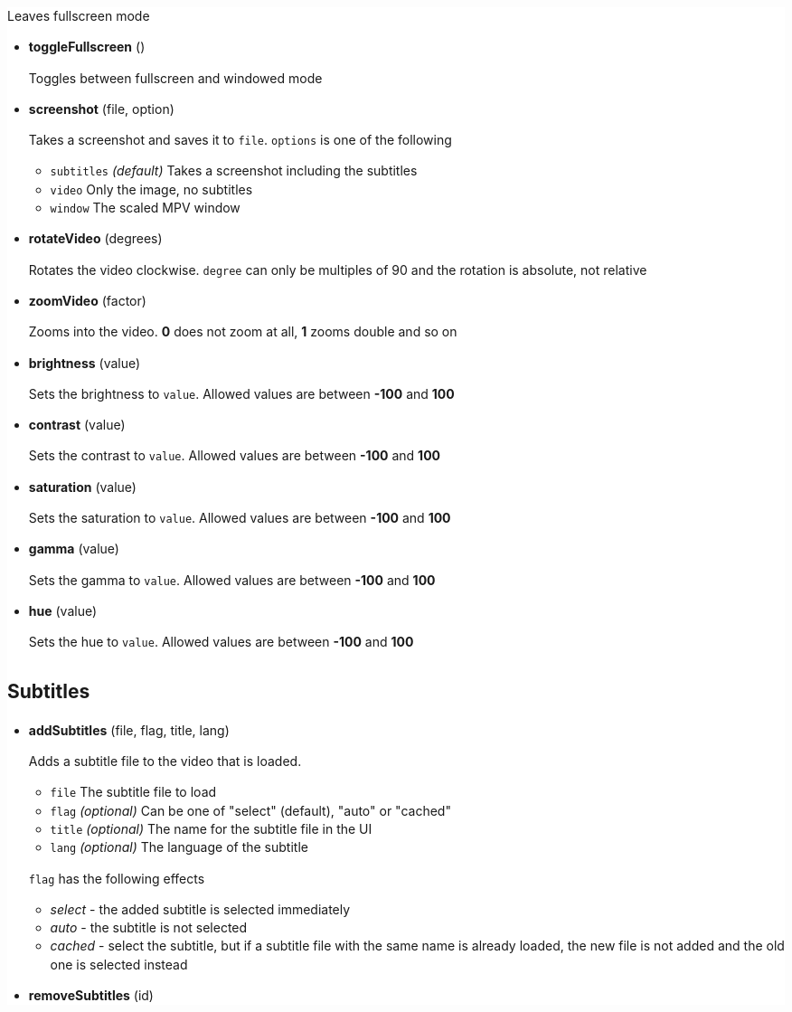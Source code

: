   Leaves fullscreen mode

* **toggleFullscreen** ()

  Toggles between fullscreen and windowed mode

* **screenshot** (file, option)

  Takes a screenshot and saves it to `file`. `options` is one of the following
   * `subtitles` *(default)* Takes a screenshot including the subtitles
   * `video` Only the image, no subtitles
   * `window` The scaled MPV window

* **rotateVideo** (degrees)

  Rotates the video clockwise. `degree` can only be multiples of 90 and the rotation is absolute, not relative

* **zoomVideo** (factor)

  Zooms into the video. **0** does not zoom at all, **1** zooms double and so on

* **brightness** (value)

  Sets the brightness to `value`. Allowed values are between **-100** and **100**

* **contrast** (value)

  Sets the contrast to `value`. Allowed values are between **-100** and **100**

* **saturation** (value)

  Sets the saturation to `value`. Allowed values are between **-100** and **100**

* **gamma** (value)

  Sets the gamma to `value`. Allowed values are between **-100** and **100**

* **hue** (value)

  Sets the hue to `value`. Allowed values are between **-100** and **100**



## Subtitles

* **addSubtitles** (file, flag, title, lang)

  Adds a subtitle file to the video that is loaded.
   * `file` The subtitle file to load
   * `flag` *(optional)* Can be one of "select" (default), "auto" or "cached"
   * `title` *(optional)* The name for the subtitle file in the UI 
   * `lang` *(optional)* The language of the subtitle

  `flag` has the following effects

   * *select* - the added subtitle is selected immediately
   * *auto* - the subtitle is not selected
   * *cached* - select the subtitle, but if a subtitle file with the same name is already loaded, the new file is not added and the old one is selected instead

* **removeSubtitles** (id)
